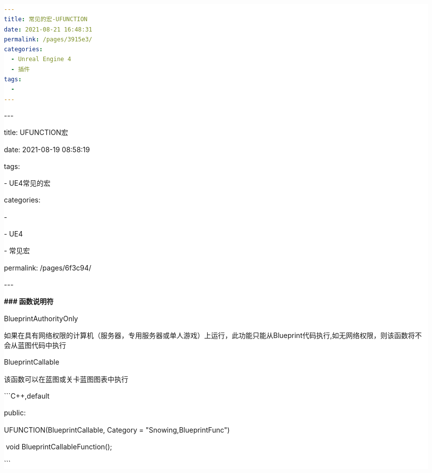 ```yaml
---
title: 常见的宏-UFUNCTION
date: 2021-08-21 16:48:31
permalink: /pages/3915e3/
categories:
  - Unreal Engine 4
  - 插件
tags:
  - 
---
```

\---

title: UFUNCTION宏

date: 2021-08-19 08:58:19

tags: 

 \- UE4常见的宏

categories: 

 \- 

  \- UE4

  \- 常见宏

permalink: /pages/6f3c94/

\---







**### 函数说明符**

BlueprintAuthorityOnly

如果在具有网络权限的计算机（服务器，专用服务器或单人游戏）上运行，此功能只能从Blueprint代码执行,如无网络权限，则该函数将不会从蓝图代码中执行



BlueprintCallable

该函数可以在蓝图或关卡蓝图图表中执行



\```C++,default

public: 

  UFUNCTION(BlueprintCallable, Category = "Snowing,BlueprintFunc")

​    void BlueprintCallableFunction();

\```
